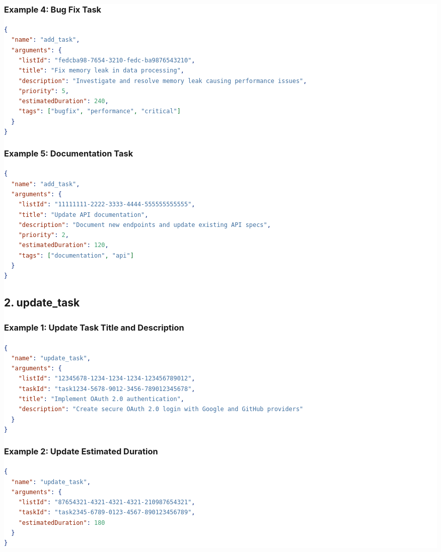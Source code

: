 ### Example 4: Bug Fix Task
```json
{
  "name": "add_task",
  "arguments": {
    "listId": "fedcba98-7654-3210-fedc-ba9876543210",
    "title": "Fix memory leak in data processing",
    "description": "Investigate and resolve memory leak causing performance issues",
    "priority": 5,
    "estimatedDuration": 240,
    "tags": ["bugfix", "performance", "critical"]
  }
}
```

### Example 5: Documentation Task
```json
{
  "name": "add_task",
  "arguments": {
    "listId": "11111111-2222-3333-4444-555555555555",
    "title": "Update API documentation",
    "description": "Document new endpoints and update existing API specs",
    "priority": 2,
    "estimatedDuration": 120,
    "tags": ["documentation", "api"]
  }
}
```

## 2. update_task

### Example 1: Update Task Title and Description
```json
{
  "name": "update_task",
  "arguments": {
    "listId": "12345678-1234-1234-1234-123456789012",
    "taskId": "task1234-5678-9012-3456-789012345678",
    "title": "Implement OAuth 2.0 authentication",
    "description": "Create secure OAuth 2.0 login with Google and GitHub providers"
  }
}
```

### Example 2: Update Estimated Duration
```json
{
  "name": "update_task",
  "arguments": {
    "listId": "87654321-4321-4321-4321-210987654321",
    "taskId": "task2345-6789-0123-4567-890123456789",
    "estimatedDuration": 180
  }
}
```
